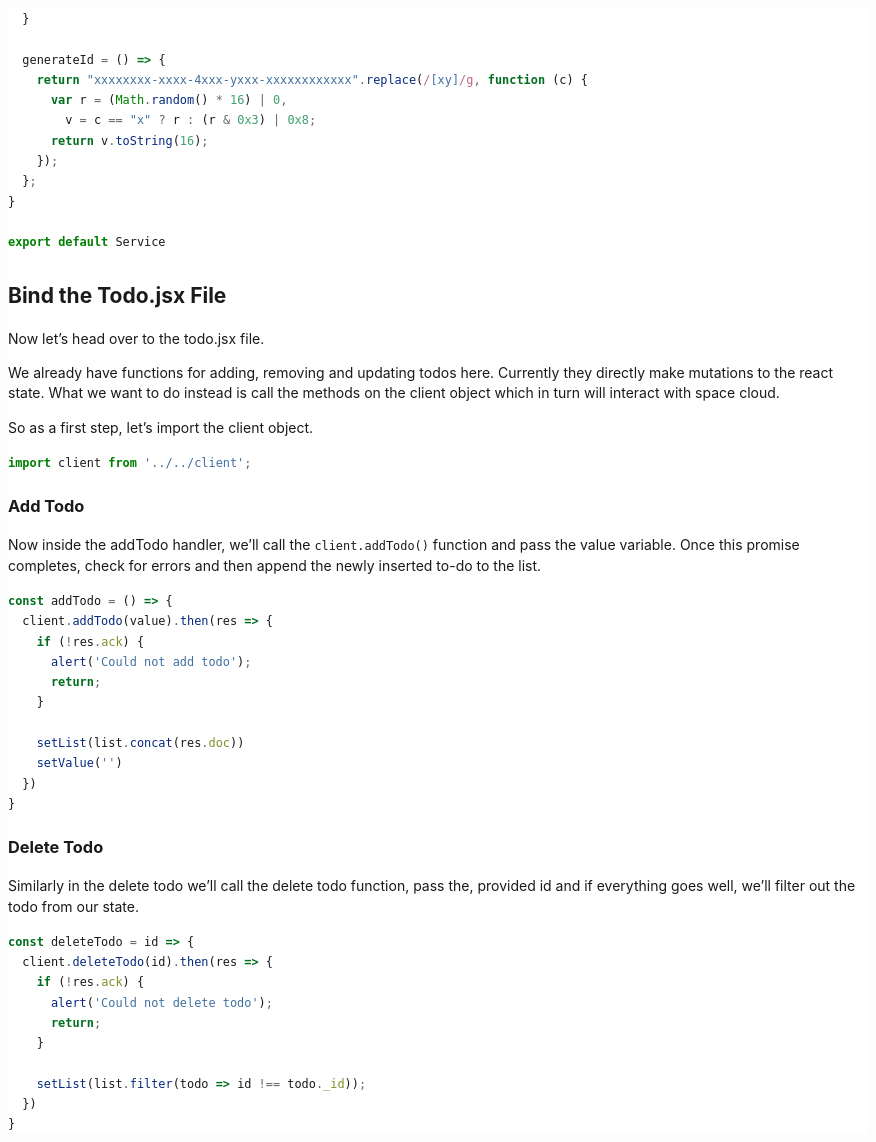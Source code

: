 ```js
  }

  generateId = () => {
    return "xxxxxxxx-xxxx-4xxx-yxxx-xxxxxxxxxxxx".replace(/[xy]/g, function (c) {
      var r = (Math.random() * 16) | 0,
        v = c == "x" ? r : (r & 0x3) | 0x8;
      return v.toString(16);
    });
  };
}

export default Service
```

## Bind the Todo.jsx File

Now let’s head over to the todo.jsx file. 

We already have functions for adding, removing and updating todos here. Currently they directly make mutations to the react state. What we want to do instead is call the methods on the client object which in turn will interact with space cloud.

So as a first step, let’s import the client object.

```js
import client from '../../client';
```

### Add Todo

Now inside the addTodo handler, we’ll call the `client.addTodo()` function and pass the value variable. Once this promise completes, check for errors and then append the newly inserted to-do to the list.

```js
const addTodo = () => {
  client.addTodo(value).then(res => {
    if (!res.ack) {
      alert('Could not add todo');
      return;
    }
    
    setList(list.concat(res.doc))
    setValue('')
  })
}
```

### Delete Todo
Similarly in the delete todo we’ll call the delete todo function, pass the, provided id and if everything goes well, we’ll filter out the todo from our state.

```js
const deleteTodo = id => {
  client.deleteTodo(id).then(res => {
    if (!res.ack) {
      alert('Could not delete todo');
      return;
    }

    setList(list.filter(todo => id !== todo._id));
  })
}
```
